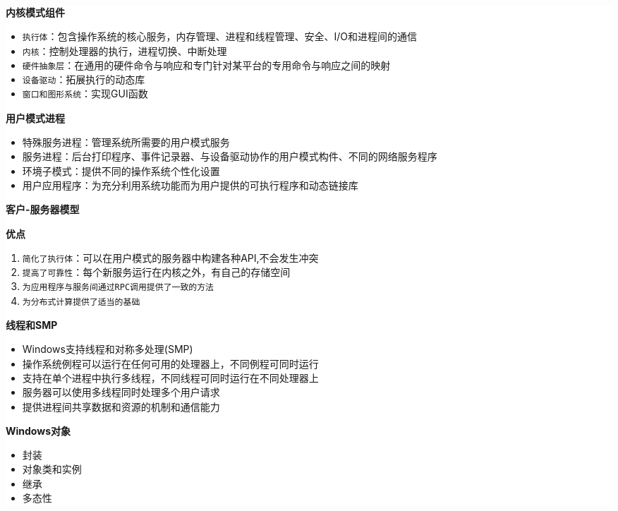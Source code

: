 **内核模式组件**
- `执行体`：包含操作系统的核心服务，内存管理、进程和线程管理、安全、I/O和进程间的通信
- `内核`：控制处理器的执行，进程切换、中断处理
- `硬件抽象层`：在通用的硬件命令与响应和专门针对某平台的专用命令与响应之间的映射
- `设备驱动`：拓展执行的动态库
- `窗口和图形系统`：实现GUI函数
  
**用户模式进程**
- 特殊服务进程：管理系统所需要的用户模式服务
- 服务进程：后台打印程序、事件记录器、与设备驱动协作的用户模式构件、不同的网络服务程序
- 环境子模式：提供不同的操作系统个性化设置
- 用户应用程序：为充分利用系统功能而为用户提供的可执行程序和动态链接库

**客户-服务器模型**

**优点**
1. `简化了执行体`：可以在用户模式的服务器中构建各种API,不会发生冲突
2. `提高了可靠性`：每个新服务运行在内核之外，有自己的存储空间
3. `为应用程序与服务间通过RPC调用提供了一致的方法`
4. `为分布式计算提供了适当的基础`

**线程和SMP**
- Windows支持线程和对称多处理(SMP)
- 操作系统例程可以运行在任何可用的处理器上，不同例程可同时运行
- 支持在单个进程中执行多线程，不同线程可同时运行在不同处理器上
- 服务器可以使用多线程同时处理多个用户请求
- 提供进程间共享数据和资源的机制和通信能力


**Windows对象**
- 封装
- 对象类和实例
- 继承
- 多态性
